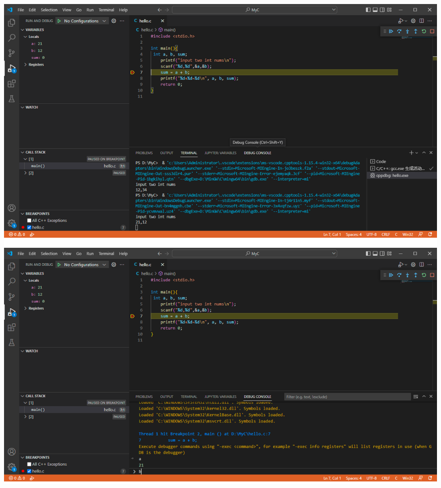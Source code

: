 [![](VS%20Code%E9%85%8D%E7%BD%AEC%E8%AF%AD%E8%A8%80%E5%BC%80%E5%8F%91%E4%B8%8E%E8%B0%83%E8%AF%95%E7%8E%AF%E5%A2%83(%E8%B6%85%E8%AF%A6%E7%BB%86)%20-%20Arthur%E5%8F%A4%E5%BE%B7%E6%9B%BC%20-%20%E5%8D%9A%E5%AE%A2%E5%9B%AD/3195567-20230511173138997-579673680.png)](https://img2023.cnblogs.com/blog/3195567/202305/3195567-20230511173138997-579673680.png)

[![](VS%20Code%E9%85%8D%E7%BD%AEC%E8%AF%AD%E8%A8%80%E5%BC%80%E5%8F%91%E4%B8%8E%E8%B0%83%E8%AF%95%E7%8E%AF%E5%A2%83(%E8%B6%85%E8%AF%A6%E7%BB%86)%20-%20Arthur%E5%8F%A4%E5%BE%B7%E6%9B%BC%20-%20%E5%8D%9A%E5%AE%A2%E5%9B%AD/3195567-20230511173148800-1487702607.png)](https://img2023.cnblogs.com/blog/3195567/202305/3195567-20230511173148800-1487702607.png)
